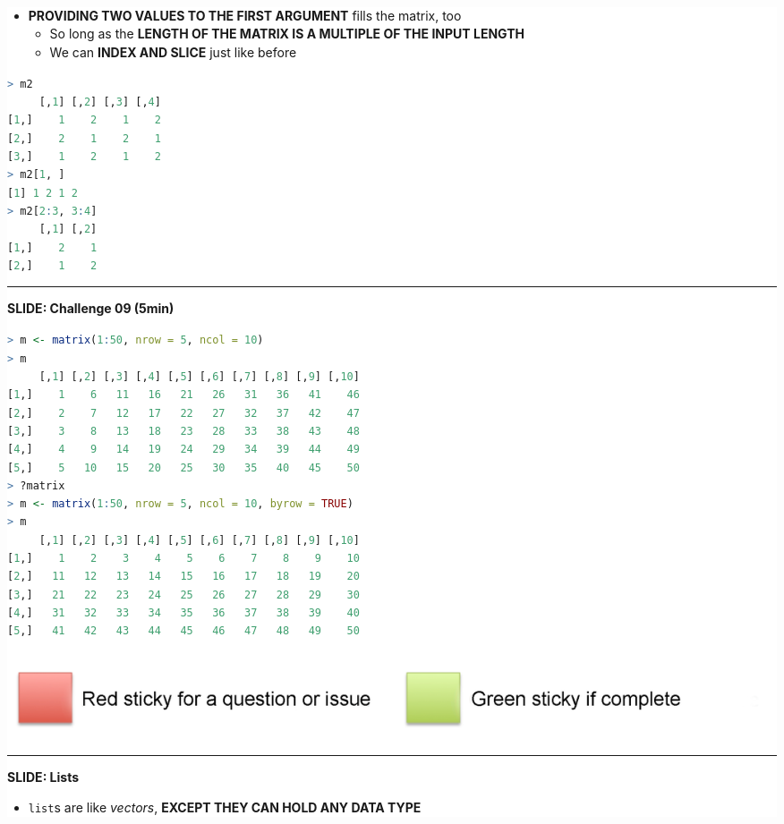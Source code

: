 * **PROVIDING TWO VALUES TO THE FIRST ARGUMENT** fills the matrix, too
    * So long as the **LENGTH OF THE MATRIX IS A MULTIPLE OF THE INPUT LENGTH**
    * We can **INDEX AND SLICE** just like before

```R
> m2
     [,1] [,2] [,3] [,4]
[1,]    1    2    1    2
[2,]    2    1    2    1
[3,]    1    2    1    2
> m2[1, ]
[1] 1 2 1 2
> m2[2:3, 3:4]
     [,1] [,2]
[1,]    2    1
[2,]    1    2
```

----

**SLIDE: Challenge 09 (5min)**

```R
> m <- matrix(1:50, nrow = 5, ncol = 10)
> m
     [,1] [,2] [,3] [,4] [,5] [,6] [,7] [,8] [,9] [,10]
[1,]    1    6   11   16   21   26   31   36   41    46
[2,]    2    7   12   17   22   27   32   37   42    47
[3,]    3    8   13   18   23   28   33   38   43    48
[4,]    4    9   14   19   24   29   34   39   44    49
[5,]    5   10   15   20   25   30   35   40   45    50
> ?matrix
> m <- matrix(1:50, nrow = 5, ncol = 10, byrow = TRUE)
> m
     [,1] [,2] [,3] [,4] [,5] [,6] [,7] [,8] [,9] [,10]
[1,]    1    2    3    4    5    6    7    8    9    10
[2,]   11   12   13   14   15   16   17   18   19    20
[3,]   21   22   23   24   25   26   27   28   29    30
[4,]   31   32   33   34   35   36   37   38   39    40
[5,]   41   42   43   44   45   46   47   48   49    50
```

![images/red_green_sticky.png](images/red_green_sticky.png)

----

**SLIDE: Lists**

* `list`s are like *vectors*, **EXCEPT THEY CAN HOLD ANY DATA TYPE**
